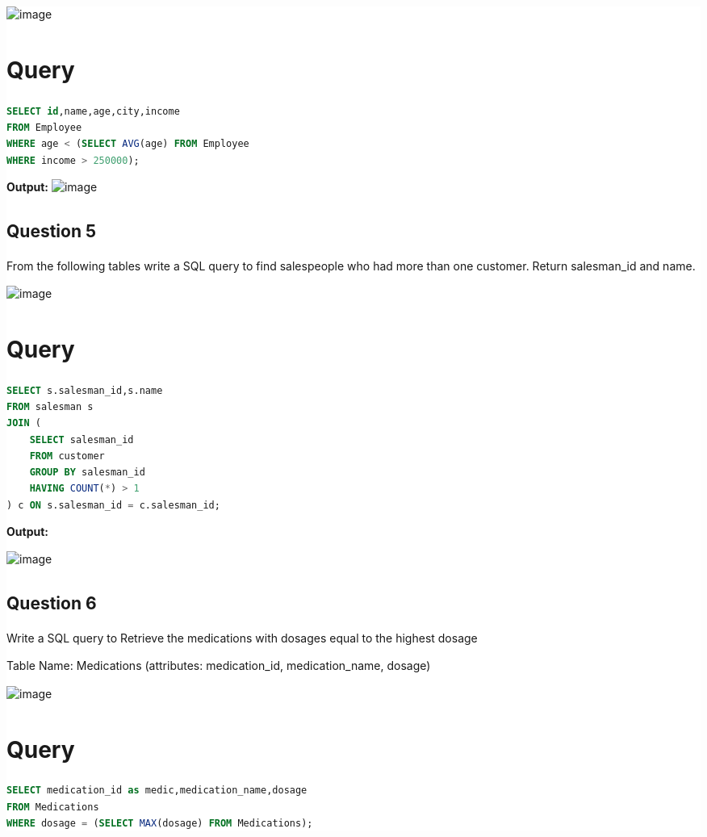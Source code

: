 ![image](https://github.com/user-attachments/assets/2a13ff4a-5436-4bd5-9f17-87baa839833d)


# Query
```sql
SELECT id,name,age,city,income
FROM Employee
WHERE age < (SELECT AVG(age) FROM Employee
WHERE income > 250000);
```

**Output:**
![image](https://github.com/user-attachments/assets/1022e822-bdc5-48c3-a6f3-2a705ae5d9b1)


**Question 5**
---
From the following tables write a SQL query to find salespeople who had more than one customer. Return salesman_id and name.


![image](https://github.com/user-attachments/assets/b94934db-17be-421e-a8b3-f645f6eb0f25)


# Query
```sql
SELECT s.salesman_id,s.name
FROM salesman s
JOIN (
    SELECT salesman_id
    FROM customer
    GROUP BY salesman_id
    HAVING COUNT(*) > 1
) c ON s.salesman_id = c.salesman_id;
```

**Output:**

![image](https://github.com/user-attachments/assets/e20d65ea-45fd-433d-a697-4f52f00520af)


**Question 6**
---
Write a SQL query to Retrieve the medications with dosages equal to the highest dosage

Table Name: Medications (attributes: medication_id, medication_name, dosage)


![image](https://github.com/user-attachments/assets/679482bd-9505-4afd-af5e-404102fb4d7d)


# Query
```sql
SELECT medication_id as medic,medication_name,dosage
FROM Medications
WHERE dosage = (SELECT MAX(dosage) FROM Medications);
```
